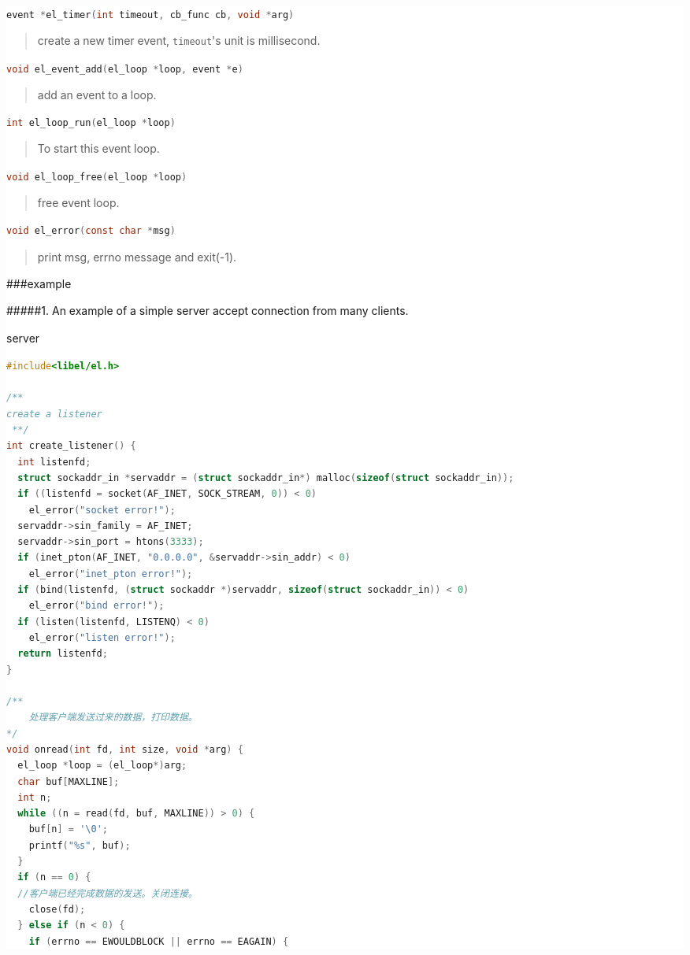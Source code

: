 ```c
event *el_timer(int timeout, cb_func cb, void *arg)
```
>create a new timer event, `timeout`'s unit is millisecond.

```c
void el_event_add(el_loop *loop, event *e)
```
>add an event to a loop.

```c
int el_loop_run(el_loop *loop)
```
> To start this event loop.

```c
void el_loop_free(el_loop *loop)
```
>free event loop.

```c
void el_error(const char *msg)
```
>print msg, errno message and exit(-1).

###example

#####1. An example of a simple server accept connection from many clients.

server  

```c
#include<libel/el.h>

/**
create a listener
 **/
int create_listener() {
  int listenfd;
  struct sockaddr_in *servaddr = (struct sockaddr_in*) malloc(sizeof(struct sockaddr_in));
  if ((listenfd = socket(AF_INET, SOCK_STREAM, 0)) < 0)
    el_error("socket error!");
  servaddr->sin_family = AF_INET;
  servaddr->sin_port = htons(3333);
  if (inet_pton(AF_INET, "0.0.0.0", &servaddr->sin_addr) < 0)
    el_error("inet_pton error!");
  if (bind(listenfd, (struct sockaddr *)servaddr, sizeof(struct sockaddr_in)) < 0)
    el_error("bind error!");
  if (listen(listenfd, LISTENQ) < 0)
    el_error("listen error!");
  return listenfd;
}

/**
	处理客户端发送过来的数据，打印数据。
*/
void onread(int fd, int size, void *arg) {
  el_loop *loop = (el_loop*)arg;
  char buf[MAXLINE];
  int n;
  while ((n = read(fd, buf, MAXLINE)) > 0) {
    buf[n] = '\0';
    printf("%s", buf);
  }
  if (n == 0) {
  //客户端已经完成数据的发送。关闭连接。
    close(fd);
  } else if (n < 0) {
    if (errno == EWOULDBLOCK || errno == EAGAIN) {
```